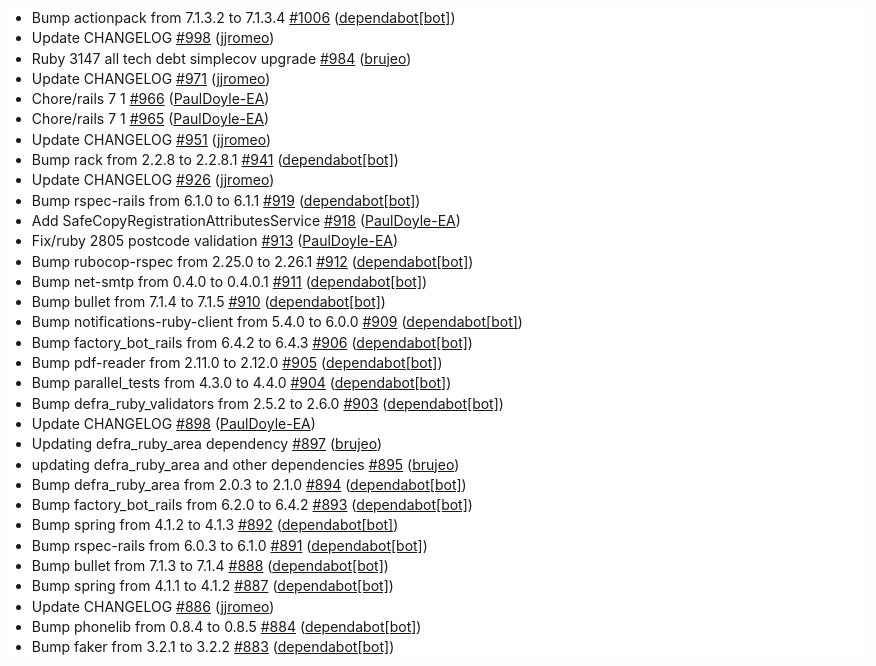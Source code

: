- Bump actionpack from 7.1.3.2 to 7.1.3.4 [\#1006](https://github.com/DEFRA/waste-exemptions-engine/pull/1006) ([dependabot[bot]](https://github.com/apps/dependabot))
- Update CHANGELOG [\#998](https://github.com/DEFRA/waste-exemptions-engine/pull/998) ([jjromeo](https://github.com/jjromeo))
- Ruby 3147 all tech debt simplecov upgrade [\#984](https://github.com/DEFRA/waste-exemptions-engine/pull/984) ([brujeo](https://github.com/brujeo))
- Update CHANGELOG [\#971](https://github.com/DEFRA/waste-exemptions-engine/pull/971) ([jjromeo](https://github.com/jjromeo))
- Chore/rails 7 1 [\#966](https://github.com/DEFRA/waste-exemptions-engine/pull/966) ([PaulDoyle-EA](https://github.com/PaulDoyle-EA))
- Chore/rails 7 1 [\#965](https://github.com/DEFRA/waste-exemptions-engine/pull/965) ([PaulDoyle-EA](https://github.com/PaulDoyle-EA))
- Update CHANGELOG [\#951](https://github.com/DEFRA/waste-exemptions-engine/pull/951) ([jjromeo](https://github.com/jjromeo))
- Bump rack from 2.2.8 to 2.2.8.1 [\#941](https://github.com/DEFRA/waste-exemptions-engine/pull/941) ([dependabot[bot]](https://github.com/apps/dependabot))
- Update CHANGELOG [\#926](https://github.com/DEFRA/waste-exemptions-engine/pull/926) ([jjromeo](https://github.com/jjromeo))
- Bump rspec-rails from 6.1.0 to 6.1.1 [\#919](https://github.com/DEFRA/waste-exemptions-engine/pull/919) ([dependabot[bot]](https://github.com/apps/dependabot))
- Add SafeCopyRegistrationAttributesService [\#918](https://github.com/DEFRA/waste-exemptions-engine/pull/918) ([PaulDoyle-EA](https://github.com/PaulDoyle-EA))
- Fix/ruby 2805 postcode validation [\#913](https://github.com/DEFRA/waste-exemptions-engine/pull/913) ([PaulDoyle-EA](https://github.com/PaulDoyle-EA))
- Bump rubocop-rspec from 2.25.0 to 2.26.1 [\#912](https://github.com/DEFRA/waste-exemptions-engine/pull/912) ([dependabot[bot]](https://github.com/apps/dependabot))
- Bump net-smtp from 0.4.0 to 0.4.0.1 [\#911](https://github.com/DEFRA/waste-exemptions-engine/pull/911) ([dependabot[bot]](https://github.com/apps/dependabot))
- Bump bullet from 7.1.4 to 7.1.5 [\#910](https://github.com/DEFRA/waste-exemptions-engine/pull/910) ([dependabot[bot]](https://github.com/apps/dependabot))
- Bump notifications-ruby-client from 5.4.0 to 6.0.0 [\#909](https://github.com/DEFRA/waste-exemptions-engine/pull/909) ([dependabot[bot]](https://github.com/apps/dependabot))
- Bump factory\_bot\_rails from 6.4.2 to 6.4.3 [\#906](https://github.com/DEFRA/waste-exemptions-engine/pull/906) ([dependabot[bot]](https://github.com/apps/dependabot))
- Bump pdf-reader from 2.11.0 to 2.12.0 [\#905](https://github.com/DEFRA/waste-exemptions-engine/pull/905) ([dependabot[bot]](https://github.com/apps/dependabot))
- Bump parallel\_tests from 4.3.0 to 4.4.0 [\#904](https://github.com/DEFRA/waste-exemptions-engine/pull/904) ([dependabot[bot]](https://github.com/apps/dependabot))
- Bump defra\_ruby\_validators from 2.5.2 to 2.6.0 [\#903](https://github.com/DEFRA/waste-exemptions-engine/pull/903) ([dependabot[bot]](https://github.com/apps/dependabot))
- Update CHANGELOG [\#898](https://github.com/DEFRA/waste-exemptions-engine/pull/898) ([PaulDoyle-EA](https://github.com/PaulDoyle-EA))
- Updating defra\_ruby\_area dependency [\#897](https://github.com/DEFRA/waste-exemptions-engine/pull/897) ([brujeo](https://github.com/brujeo))
- updating defra\_ruby\_area and other dependencies [\#895](https://github.com/DEFRA/waste-exemptions-engine/pull/895) ([brujeo](https://github.com/brujeo))
- Bump defra\_ruby\_area from 2.0.3 to 2.1.0 [\#894](https://github.com/DEFRA/waste-exemptions-engine/pull/894) ([dependabot[bot]](https://github.com/apps/dependabot))
- Bump factory\_bot\_rails from 6.2.0 to 6.4.2 [\#893](https://github.com/DEFRA/waste-exemptions-engine/pull/893) ([dependabot[bot]](https://github.com/apps/dependabot))
- Bump spring from 4.1.2 to 4.1.3 [\#892](https://github.com/DEFRA/waste-exemptions-engine/pull/892) ([dependabot[bot]](https://github.com/apps/dependabot))
- Bump rspec-rails from 6.0.3 to 6.1.0 [\#891](https://github.com/DEFRA/waste-exemptions-engine/pull/891) ([dependabot[bot]](https://github.com/apps/dependabot))
- Bump bullet from 7.1.3 to 7.1.4 [\#888](https://github.com/DEFRA/waste-exemptions-engine/pull/888) ([dependabot[bot]](https://github.com/apps/dependabot))
- Bump spring from 4.1.1 to 4.1.2 [\#887](https://github.com/DEFRA/waste-exemptions-engine/pull/887) ([dependabot[bot]](https://github.com/apps/dependabot))
- Update CHANGELOG [\#886](https://github.com/DEFRA/waste-exemptions-engine/pull/886) ([jjromeo](https://github.com/jjromeo))
- Bump phonelib from 0.8.4 to 0.8.5 [\#884](https://github.com/DEFRA/waste-exemptions-engine/pull/884) ([dependabot[bot]](https://github.com/apps/dependabot))
- Bump faker from 3.2.1 to 3.2.2 [\#883](https://github.com/DEFRA/waste-exemptions-engine/pull/883) ([dependabot[bot]](https://github.com/apps/dependabot))